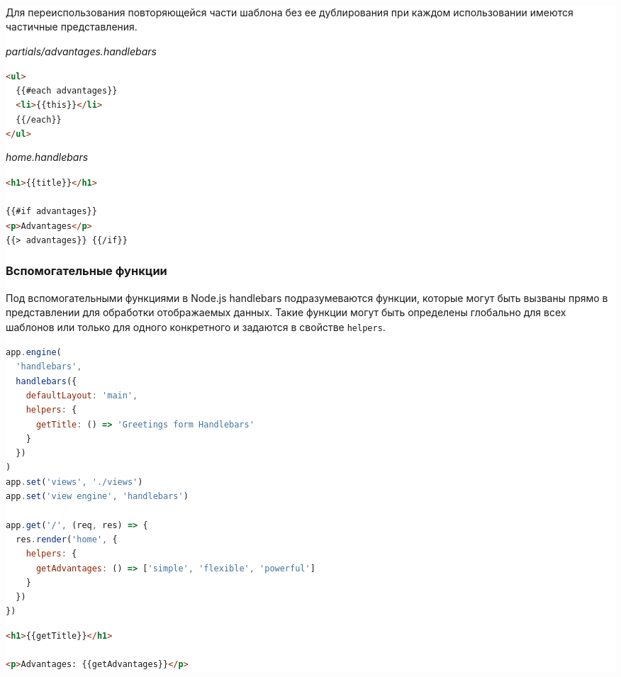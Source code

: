 Для переиспользования повторяющейся части шаблона без ее дублирования при каждом использовании имеются частичные представления.

_partials/advantages.handlebars_

```html
<ul>
  {{#each advantages}}
  <li>{{this}}</li>
  {{/each}}
</ul>
```

_home.handlebars_

```html
<h1>{{title}}</h1>

{{#if advantages}}
<p>Advantages</p>
{{> advantages}} {{/if}}
```

### Вспомогательные функции

Под вспомогательными функциями в Node.js handlebars подразумеваются функции, которые могут быть вызваны прямо в представлении для обработки отображаемых данных. Такие функции могут быть определены глобально для всех шаблонов или только для одного конкретного и задаются в свойстве `helpers`.

```js
app.engine(
  'handlebars',
  handlebars({
    defaultLayout: 'main',
    helpers: {
      getTitle: () => 'Greetings form Handlebars'
    }
  })
)
app.set('views', './views')
app.set('view engine', 'handlebars')

app.get('/', (req, res) => {
  res.render('home', {
    helpers: {
      getAdvantages: () => ['simple', 'flexible', 'powerful']
    }
  })
})
```

```html
<h1>{{getTitle}}</h1>

<p>Advantages: {{getAdvantages}}</p>
```
